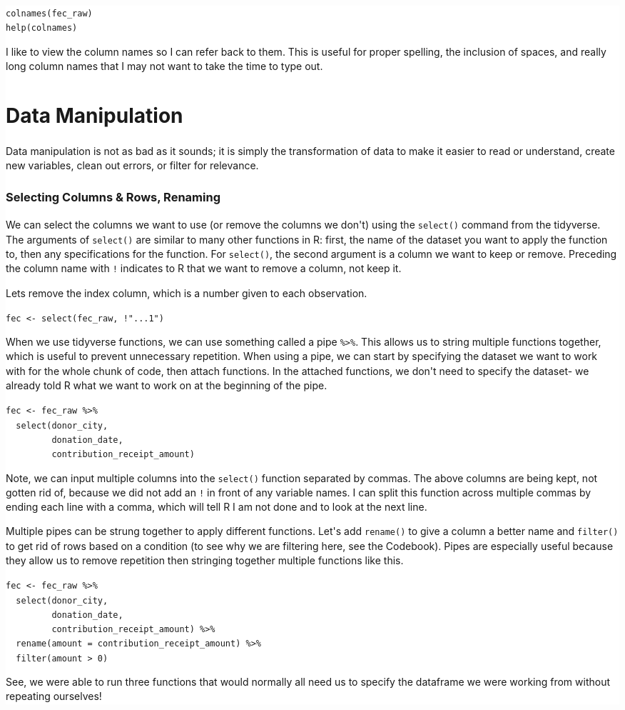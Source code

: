 ```{r}
colnames(fec_raw) 
help(colnames)
```

I like to view the column names so I can refer back to them.
This is useful for proper spelling, the inclusion of spaces, and really long column names that I may not want to take the time to type out.

# Data Manipulation

Data manipulation is not as bad as it sounds; it is simply the transformation of data to make it easier to read or understand, create new variables, clean out errors, or filter for relevance.

### Selecting Columns & Rows, Renaming

We can select the columns we want to use (or remove the columns we don't) using the `select()` command from the tidyverse.
The arguments of `select()` are similar to many other functions in R: first, the name of the dataset you want to apply the function to, then any specifications for the function. 
For `select()`, the second argument is a column we want to keep or remove.
Preceding the column name with `!` indicates to R that we want to remove a column, not keep it.

Lets remove the index column, which is a number given to each observation. 
```{r}
fec <- select(fec_raw, !"...1") 
```

When we use tidyverse functions, we can use something called a pipe `%>%`. 
This allows us to string multiple functions together, which is useful to prevent unnecessary repetition.
When using a pipe, we can start by specifying the dataset we want to work with for the whole chunk of code, then attach functions.
In the attached functions, we don't need to specify the dataset- we already told R what we want to work on at the beginning of the pipe. 

```{r}
fec <- fec_raw %>% 
  select(donor_city,
         donation_date,
         contribution_receipt_amount)
```

Note, we can input multiple columns into the `select()` function separated by commas.
The above columns are being kept, not gotten rid of, because we did not add an `!` in front of any variable names.
I can split this function across multiple commas by ending each line with a comma, which will tell R I am not done and to look at the next line.

Multiple pipes can be strung together to apply different functions. Let's add `rename()` to give a column a better name and `filter()` to get rid of rows based on a condition (to see why we are filtering here, see the Codebook).
Pipes are especially useful because they allow us to remove repetition then stringing together multiple functions like this.
```{r}
fec <- fec_raw %>% 
  select(donor_city,
         donation_date,
         contribution_receipt_amount) %>%
  rename(amount = contribution_receipt_amount) %>%
  filter(amount > 0)
```
See, we were able to run three functions that would normally all need us to specify the dataframe we were working from without repeating ourselves!
